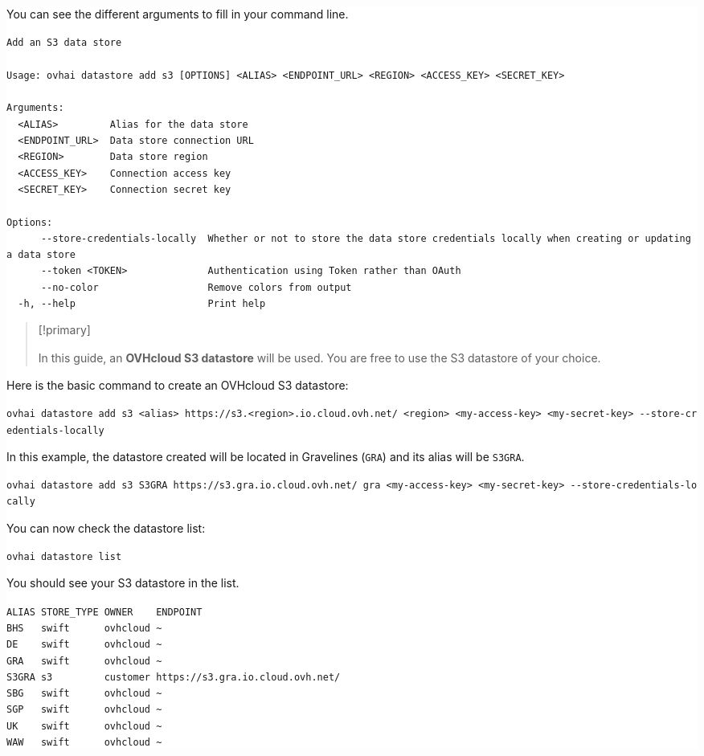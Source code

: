 You can see the different arguments to fill in your command line.

```console
Add an S3 data store

Usage: ovhai datastore add s3 [OPTIONS] <ALIAS> <ENDPOINT_URL> <REGION> <ACCESS_KEY> <SECRET_KEY>

Arguments:
  <ALIAS>         Alias for the data store
  <ENDPOINT_URL>  Data store connection URL
  <REGION>        Data store region
  <ACCESS_KEY>    Connection access key
  <SECRET_KEY>    Connection secret key

Options:
      --store-credentials-locally  Whether or not to store the data store credentials locally when creating or updating a data store
      --token <TOKEN>              Authentication using Token rather than OAuth
      --no-color                   Remove colors from output
  -h, --help                       Print help
```

> [!primary]
>
> In this guide, an **OVHcloud S3 datastore** will be used. You are free to use the S3 datastore of your choice.
>

Here is the basic command to create an OVHcloud S3 datastore:

```console
ovhai datastore add s3 <alias> https://s3.<region>.io.cloud.ovh.net/ <region> <my-access-key> <my-secret-key> --store-credentials-locally
```

In this example, the datastore created will be located in Gravelines (`GRA`) and its alias will be `S3GRA`.

```console
ovhai datastore add s3 S3GRA https://s3.gra.io.cloud.ovh.net/ gra <my-access-key> <my-secret-key> --store-credentials-locally
```

You can now check the datastore list:

```console
ovhai datastore list
```

You should see your S3 datastore in the list.

```console
ALIAS STORE_TYPE OWNER    ENDPOINT
BHS   swift      ovhcloud ~
DE    swift      ovhcloud ~
GRA   swift      ovhcloud ~
S3GRA s3         customer https://s3.gra.io.cloud.ovh.net/
SBG   swift      ovhcloud ~
SGP   swift      ovhcloud ~
UK    swift      ovhcloud ~
WAW   swift      ovhcloud ~
```
